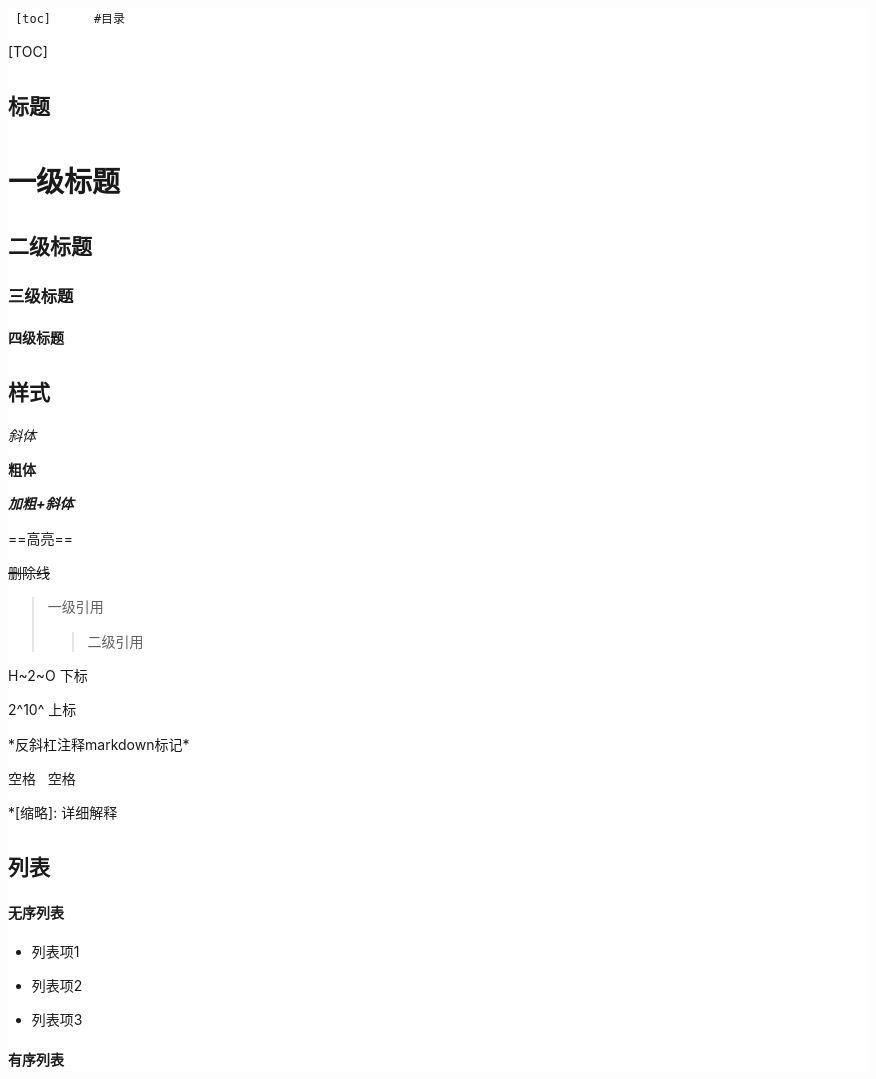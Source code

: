 ```
 [toc]      #目录
```

[TOC]

## 标题



# 一级标题

## 二级标题

### 三级标题

#### 四级标题



## 样式

*斜体*

**粗体**

***加粗+斜体***

==高亮== 

~~删除线~~

> 一级引用
> 
> > 二级引用

H~2~O 下标

2^10^ 上标

\*反斜杠注释markdown标记\*

空格&nbsp;&nbsp;&nbsp;空格

*[缩略]: 详细解释

## 列表

#### 无序列表

- 列表项1
* 列表项2
+ 列表项3

#### 有序列表


[^1]: 脚注详情.